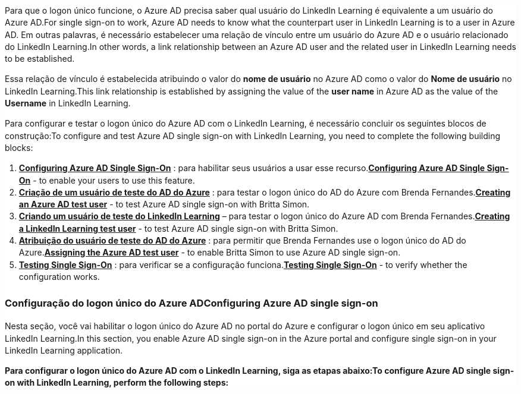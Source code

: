 <span data-ttu-id="a7718-138">Para que o logon único funcione, o Azure AD precisa saber qual usuário do LinkedIn Learning é equivalente a um usuário do Azure AD.</span><span class="sxs-lookup"><span data-stu-id="a7718-138">For single sign-on to work, Azure AD needs to know what the counterpart user in LinkedIn Learning is to a user in Azure AD.</span></span> <span data-ttu-id="a7718-139">Em outras palavras, é necessário estabelecer uma relação de vínculo entre um usuário do Azure AD e o usuário relacionado do LinkedIn Learning.</span><span class="sxs-lookup"><span data-stu-id="a7718-139">In other words, a link relationship between an Azure AD user and the related user in LinkedIn Learning needs to be established.</span></span>

<span data-ttu-id="a7718-140">Essa relação de vínculo é estabelecida atribuindo o valor do **nome de usuário** no Azure AD como o valor do **Nome de usuário** no LinkedIn Learning.</span><span class="sxs-lookup"><span data-stu-id="a7718-140">This link relationship is established by assigning the value of the **user name** in Azure AD as the value of the **Username** in LinkedIn Learning.</span></span>

<span data-ttu-id="a7718-141">Para configurar e testar o logon único do Azure AD com o LinkedIn Learning, é necessário concluir os seguintes blocos de construção:</span><span class="sxs-lookup"><span data-stu-id="a7718-141">To configure and test Azure AD single sign-on with LinkedIn Learning, you need to complete the following building blocks:</span></span>

1. <span data-ttu-id="a7718-142">**[Configuring Azure AD Single Sign-On](#configuring-azure-ad-single-sign-on)** : para habilitar seus usuários a usar esse recurso.</span><span class="sxs-lookup"><span data-stu-id="a7718-142">**[Configuring Azure AD Single Sign-On](#configuring-azure-ad-single-sign-on)** - to enable your users to use this feature.</span></span>
2. <span data-ttu-id="a7718-143">**[Criação de um usuário de teste do AD do Azure](#creating-an-azure-ad-test-user)** : para testar o logon único do AD do Azure com Brenda Fernandes.</span><span class="sxs-lookup"><span data-stu-id="a7718-143">**[Creating an Azure AD test user](#creating-an-azure-ad-test-user)** - to test Azure AD single sign-on with Britta Simon.</span></span>
3. <span data-ttu-id="a7718-144">**[Criando um usuário de teste do LinkedIn Learning](#creating-a-linkedin-learning-test-user)** – para testar o logon único do Azure AD com Brenda Fernandes.</span><span class="sxs-lookup"><span data-stu-id="a7718-144">**[Creating a LinkedIn Learning test user](#creating-a-linkedin-learning-test-user)** - to test Azure AD single sign-on with Britta Simon.</span></span>
4. <span data-ttu-id="a7718-145">**[Atribuição do usuário de teste do AD do Azure](#assigning-the-azure-ad-test-user)** : para permitir que Brenda Fernandes use o logon único do AD do Azure.</span><span class="sxs-lookup"><span data-stu-id="a7718-145">**[Assigning the Azure AD test user](#assigning-the-azure-ad-test-user)** - to enable Britta Simon to use Azure AD single sign-on.</span></span>
5. <span data-ttu-id="a7718-146">**[Testing Single Sign-On](#testing-single-sign-on)** : para verificar se a configuração funciona.</span><span class="sxs-lookup"><span data-stu-id="a7718-146">**[Testing Single Sign-On](#testing-single-sign-on)** - to verify whether the configuration works.</span></span>

### <a name="configuring-azure-ad-single-sign-on"></a><span data-ttu-id="a7718-147">Configuração do logon único do Azure AD</span><span class="sxs-lookup"><span data-stu-id="a7718-147">Configuring Azure AD single sign-on</span></span>

<span data-ttu-id="a7718-148">Nesta seção, você vai habilitar o logon único do Azure AD no portal do Azure e configurar o logon único em seu aplicativo LinkedIn Learning.</span><span class="sxs-lookup"><span data-stu-id="a7718-148">In this section, you enable Azure AD single sign-on in the Azure portal and configure single sign-on in your LinkedIn Learning application.</span></span>

<span data-ttu-id="a7718-149">**Para configurar o logon único do Azure AD com o LinkedIn Learning, siga as etapas abaixo:**</span><span class="sxs-lookup"><span data-stu-id="a7718-149">**To configure Azure AD single sign-on with LinkedIn Learning, perform the following steps:**</span></span>
